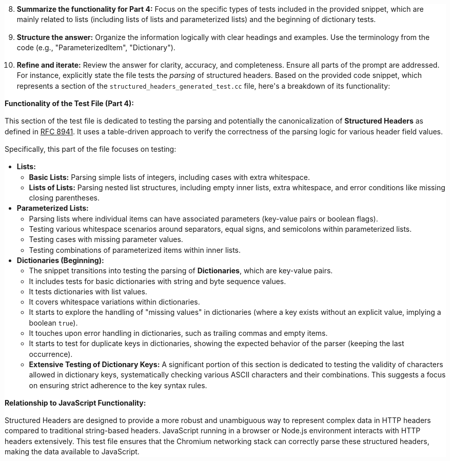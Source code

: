 8. **Summarize the functionality for Part 4:**  Focus on the specific types of tests included in the provided snippet, which are mainly related to lists (including lists of lists and parameterized lists) and the beginning of dictionary tests.

9. **Structure the answer:** Organize the information logically with clear headings and examples. Use the terminology from the code (e.g., "ParameterizedItem", "Dictionary").

10. **Refine and iterate:** Review the answer for clarity, accuracy, and completeness. Ensure all parts of the prompt are addressed. For instance, explicitly state the file tests the *parsing* of structured headers.
Based on the provided code snippet, which represents a section of the `structured_headers_generated_test.cc` file, here's a breakdown of its functionality:

**Functionality of the Test File (Part 4):**

This section of the test file is dedicated to testing the parsing and potentially the canonicalization of **Structured Headers** as defined in [RFC 8941](https://datatracker.ietf.org/doc/html/rfc8941). It uses a table-driven approach to verify the correctness of the parsing logic for various header field values.

Specifically, this part of the file focuses on testing:

* **Lists:**
    * **Basic Lists:** Parsing simple lists of integers, including cases with extra whitespace.
    * **Lists of Lists:** Parsing nested list structures, including empty inner lists, extra whitespace, and error conditions like missing closing parentheses.
* **Parameterized Lists:**
    * Parsing lists where individual items can have associated parameters (key-value pairs or boolean flags).
    * Testing various whitespace scenarios around separators, equal signs, and semicolons within parameterized lists.
    * Testing cases with missing parameter values.
    * Testing combinations of parameterized items within inner lists.
* **Dictionaries (Beginning):**
    * The snippet transitions into testing the parsing of **Dictionaries**, which are key-value pairs.
    * It includes tests for basic dictionaries with string and byte sequence values.
    * It tests dictionaries with list values.
    * It covers whitespace variations within dictionaries.
    * It starts to explore the handling of "missing values" in dictionaries (where a key exists without an explicit value, implying a boolean `true`).
    * It touches upon error handling in dictionaries, such as trailing commas and empty items.
    * It starts to test for duplicate keys in dictionaries, showing the expected behavior of the parser (keeping the last occurrence).
    * **Extensive Testing of Dictionary Keys:**  A significant portion of this section is dedicated to testing the validity of characters allowed in dictionary keys, systematically checking various ASCII characters and their combinations. This suggests a focus on ensuring strict adherence to the key syntax rules.

**Relationship to JavaScript Functionality:**

Structured Headers are designed to provide a more robust and unambiguous way to represent complex data in HTTP headers compared to traditional string-based headers. JavaScript running in a browser or Node.js environment interacts with HTTP headers extensively. This test file ensures that the Chromium networking stack can correctly parse these structured headers, making the data available to JavaScript.
